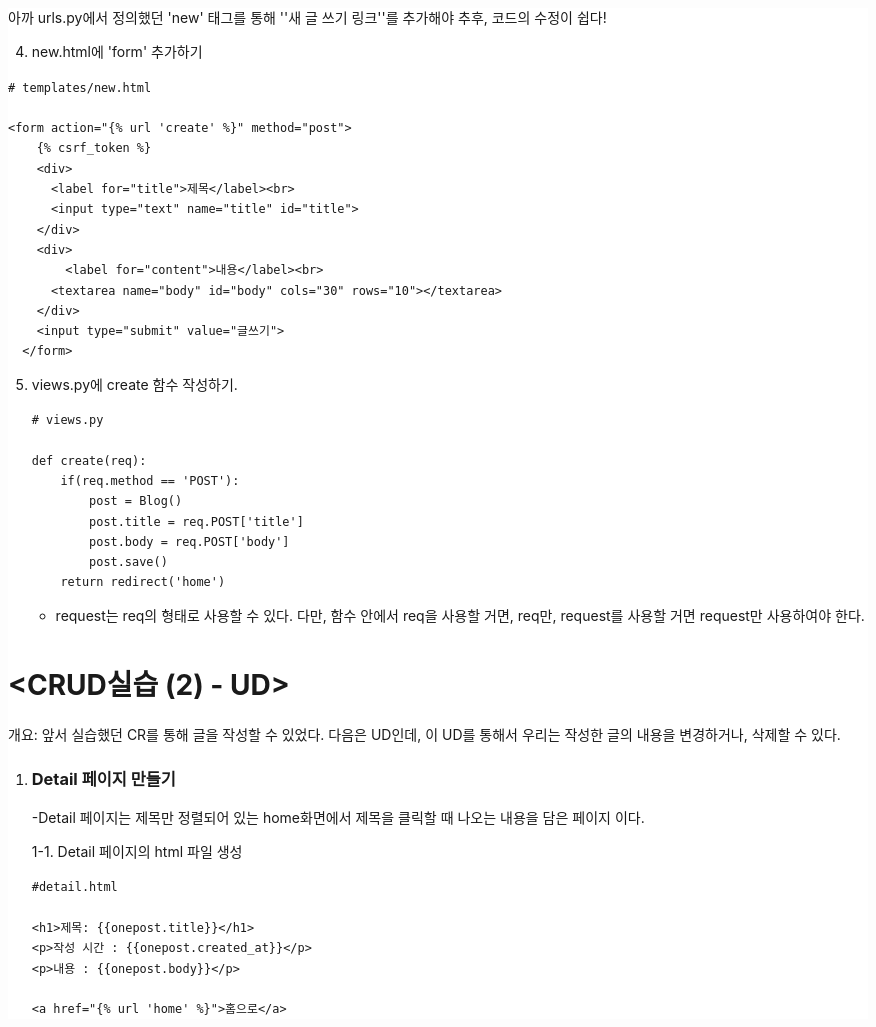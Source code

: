    아까 urls.py에서 정의했던 'new' 태그를 통해 ''새 글 쓰기 링크''를 추가해야 추후, 코드의 수정이 쉽다!

4. new.html에 'form' 추가하기

```
# templates/new.html
 
<form action="{% url 'create' %}" method="post">
    {% csrf_token %}
    <div>
      <label for="title">제목</label><br>
      <input type="text" name="title" id="title">
    </div>
    <div>
        <label for="content">내용</label><br>
      <textarea name="body" id="body" cols="30" rows="10"></textarea>
    </div>
    <input type="submit" value="글쓰기">
  </form>
```

5. views.py에 create 함수 작성하기.

   ```
   # views.py
   
   def create(req):
       if(req.method == 'POST'):
           post = Blog()
           post.title = req.POST['title']
           post.body = req.POST['body']
           post.save()
       return redirect('home')
   ```

   - request는 req의 형태로 사용할 수 있다. 다만, 함수 안에서 req을 사용할 거면, req만, request를 사용할 거면 request만 사용하여야 한다.



# <CRUD실습 (2) - UD>

개요: 앞서 실습했던 CR를 통해 글을 작성할 수 있었다. 다음은 UD인데, 이 UD를 통해서 우리는 작성한 글의 내용을 변경하거나, 삭제할 수 있다.



1. ### Detail 페이지 만들기

   -Detail 페이지는 제목만 정렬되어 있는 home화면에서 제목을 클릭할 때 나오는 내용을 담은 페이지 이다.

   1-1. Detail 페이지의 html 파일 생성

   ```
   #detail.html
   
   <h1>제목: {{onepost.title}}</h1>
   <p>작성 시간 : {{onepost.created_at}}</p>
   <p>내용 : {{onepost.body}}</p>
    
   <a href="{% url 'home' %}">홈으로</a>
   ```
